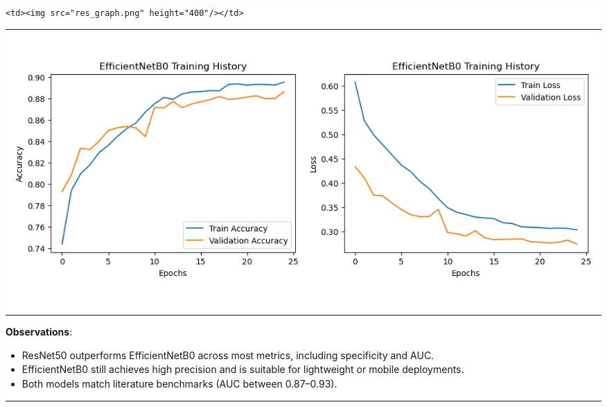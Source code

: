     <td><img src="res_graph.png" height="400"/></td>
  </tr>
</table>
<table>
  <tr>
    <td><img src="eff graph.png" height="400"/></td>
  </tr>
</table>

</div>

**Observations**:
- ResNet50 outperforms EfficientNetB0 across most metrics, including specificity and AUC.
- EfficientNetB0 still achieves high precision and is suitable for lightweight or mobile deployments.
- Both models match literature benchmarks (AUC between 0.87–0.93).

---
